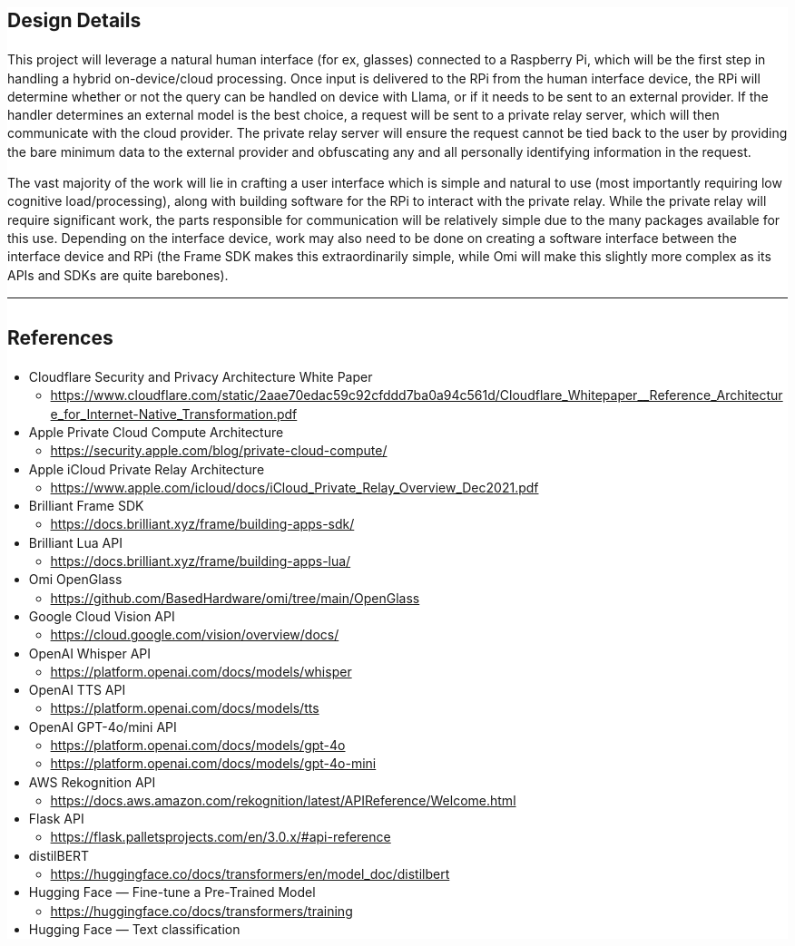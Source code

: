 ## Design Details

This project will leverage a natural human interface (for ex, glasses) connected to a Raspberry Pi, which will be the
first step in handling a hybrid on-device/cloud processing. Once input is delivered to the RPi from the human interface
device, the RPi will determine whether or not the query can be handled on device with Llama, or if it needs to be sent
to an external provider. If the handler determines an external model is the best choice, a request will be sent to a
private relay server, which will then communicate with the cloud provider. The private relay server will ensure the
request cannot be tied back to the user by providing the bare minimum data to the external provider and obfuscating any
and all personally identifying information in the request.

The vast majority of the work will lie in crafting a user interface which is simple and natural to use (most importantly
requiring low cognitive load/processing), along with building software for the RPi to interact with the private relay.
While the private relay will require significant work, the parts responsible for communication will be relatively simple
due to the many packages available for this use. Depending on the interface device, work may also need to be done on
creating a software interface between the interface device and RPi (the Frame SDK makes this extraordinarily simple,
while Omi will make this slightly more complex as its APIs and SDKs are quite barebones).

---

## References

- Cloudflare Security and Privacy Architecture White Paper
    - https://www.cloudflare.com/static/2aae70edac59c92cfddd7ba0a94c561d/Cloudflare_Whitepaper__Reference_Architecture_for_Internet-Native_Transformation.pdf
- Apple Private Cloud Compute Architecture
    - https://security.apple.com/blog/private-cloud-compute/
- Apple iCloud Private Relay Architecture
    - https://www.apple.com/icloud/docs/iCloud_Private_Relay_Overview_Dec2021.pdf
- Brilliant Frame SDK
    - https://docs.brilliant.xyz/frame/building-apps-sdk/
- Brilliant Lua API
    - https://docs.brilliant.xyz/frame/building-apps-lua/
- Omi OpenGlass
    - https://github.com/BasedHardware/omi/tree/main/OpenGlass
- Google Cloud Vision API
    - https://cloud.google.com/vision/overview/docs/
- OpenAI Whisper API
    - https://platform.openai.com/docs/models/whisper
- OpenAI TTS API
    - https://platform.openai.com/docs/models/tts
- OpenAI GPT-4o/mini API
    - https://platform.openai.com/docs/models/gpt-4o
    - https://platform.openai.com/docs/models/gpt-4o-mini
- AWS Rekognition API
    - https://docs.aws.amazon.com/rekognition/latest/APIReference/Welcome.html
- Flask API
    - https://flask.palletsprojects.com/en/3.0.x/#api-reference
- distilBERT
    - https://huggingface.co/docs/transformers/en/model_doc/distilbert
- Hugging Face — Fine-tune a Pre-Trained Model
    - https://huggingface.co/docs/transformers/training
- Hugging Face — Text classification